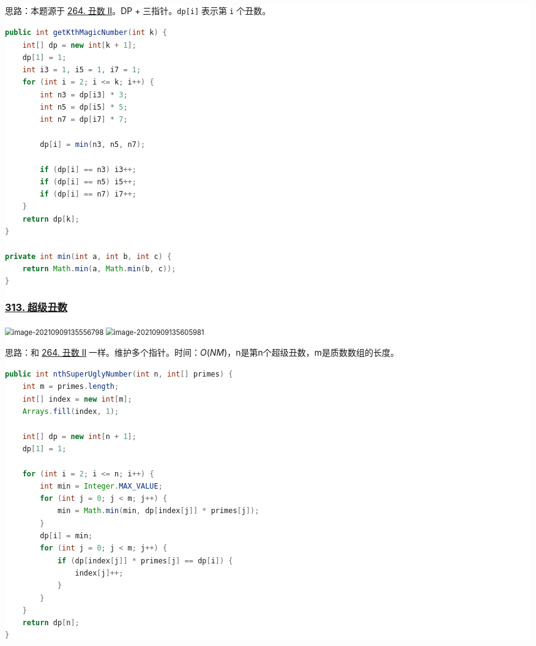 思路：本题源于 [264. 丑数 II](https://leetcode-cn.com/problems/ugly-number-ii/)。DP + 三指针。`dp[i]` 表示第 `i` 个丑数。

```java
public int getKthMagicNumber(int k) {
    int[] dp = new int[k + 1];
    dp[1] = 1;
    int i3 = 1, i5 = 1, i7 = 1;
    for (int i = 2; i <= k; i++) {
        int n3 = dp[i3] * 3;
        int n5 = dp[i5] * 5;
        int n7 = dp[i7] * 7;

        dp[i] = min(n3, n5, n7);

        if (dp[i] == n3) i3++;
        if (dp[i] == n5) i5++;
        if (dp[i] == n7) i7++;
    }
    return dp[k];
}

private int min(int a, int b, int c) {
    return Math.min(a, Math.min(b, c));
}
```

### [313. 超级丑数](https://leetcode-cn.com/problems/super-ugly-number/)

<img src="https://gitee.com/njuxyf/PictureBed/raw/master/CS-Notes/20210909135648.png" alt="image-20210909135556798" style="zoom:80%;" />

<img src="C:\Users\xuyifang\AppData\Roaming\Typora\typora-user-images\image-20210909135605981.png" alt="image-20210909135605981" style="zoom:80%;" />

思路：和 [264. 丑数 II](https://leetcode-cn.com/problems/ugly-number-ii/) 一样。维护多个指针。时间：$O(NM)$，n是第n个超级丑数，m是质数数组的长度。

```java
public int nthSuperUglyNumber(int n, int[] primes) {
    int m = primes.length;
    int[] index = new int[m];
    Arrays.fill(index, 1);

    int[] dp = new int[n + 1];
    dp[1] = 1;

    for (int i = 2; i <= n; i++) {
        int min = Integer.MAX_VALUE;
        for (int j = 0; j < m; j++) {
            min = Math.min(min, dp[index[j]] * primes[j]);
        }
        dp[i] = min;
        for (int j = 0; j < m; j++) {
            if (dp[index[j]] * primes[j] == dp[i]) {
                index[j]++;
            }
        }
    }
    return dp[n];
}
```
